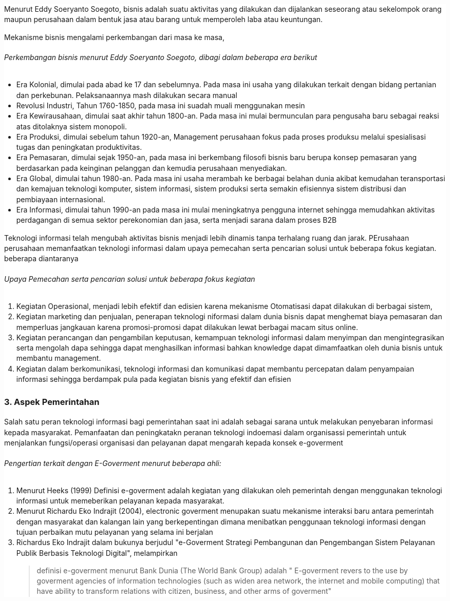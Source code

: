 Menurut Eddy Soeryanto Soegoto, bisnis adalah suatu aktivitas yang dilakukan dan dijalankan seseorang atau sekelompok orang maupun perusahaan dalam bentuk jasa atau barang untuk memperoleh laba atau keuntungan.

Mekanisme bisnis mengalami perkembangan dari masa ke masa,
###### Perkembangan bisnis menurut Eddy Soeryanto Soegoto, dibagi dalam beberapa era berikut

- Era Kolonial, dimulai pada abad ke 17 dan sebelumnya. Pada masa ini usaha yang dilakukan terkait dengan bidang pertanian dan perkebunan. Pelaksanaannya mash dilakukan secara manual
- Revolusi Industri, Tahun 1760-1850, pada masa ini suadah muali menggunakan mesin
- Era Kewirausahaan, dimulai saat akhir tahun 1800-an. Pada masa ini mulai bermunculan para pengusaha baru sebagai reaksi atas ditolaknya sistem monopoli.
- Era Produksi, dimulai sebelum tahun 1920-an, Management perusahaan fokus pada proses produksu melalui spesialisasi tugas dan peningkatan produktivitas.
- Era Pemasaran, dimulai sejak 1950-an, pada masa ini berkembang filosofi bisnis baru berupa konsep pemasaran yang berdasarkan pada keinginan pelanggan dan kemudia perusahaan menyediakan.
- Era Global, dimulai tahun 1980-an. Pada masa ini usaha merambah ke berbagai belahan dunia akibat kemudahan teransportasi dan kemajuan teknologi komputer, sistem informasi, sistem produksi serta semakin efisiennya sistem distribusi dan pembiayaan internasional.
- Era Informasi, dimulai tahun 1990-an pada masa ini mulai meningkatnya pengguna internet sehingga memudahkan aktivitas perdagangan di semua sektor perekonomian dan jasa, serta menjadi sarana dalam proses B2B

Teknologi informasi telah mengubah aktivitas bisnis menjadi lebih dinamis tanpa terhalang ruang dan jarak. PErusahaan perusahaan memanfaatkan teknologi informasi dalam upaya pemecahan serta pencarian solusi untuk beberapa fokus kegiatan. beberapa diantaranya

###### Upaya Pemecahan serta pencarian solusi untuk beberapa fokus kegiatan

1. Kegiatan Operasional, menjadi lebih efektif dan edisien karena mekanisme Otomatisasi dapat dilakukan di berbagai sistem,
2. Kegiatan marketing dan penjualan, penerapan teknologi niformasi dalam dunia bisnis dapat menghemat biaya pemasaran dan memperluas jangkauan karena promosi-promosi dapat dilakukan lewat berbagai macam situs online.
3. Kegiatan perancangan dan pengambilan keputusan, kemampuan teknologi informasi dalam menyimpan dan mengintegrasikan serta mengolah dapa sehingga dapat menghasilkan informasi bahkan knowledge dapat dimamfaatkan oleh dunia bisnis untuk membantu management.
4. Kegiatan dalam berkomunikasi, teknologi informasi dan komunikasi dapat membantu percepatan dalam penyampaian informasi sehingga berdampak pula pada kegiatan bisnis yang efektif dan efisien


### 3. Aspek Pemerintahan

Salah satu peran teknologi informasi bagi pemerintahan saat ini adalah sebagai sarana untuk melakukan penyebaran informasi kepada masyarakat. Pemanfaatan dan peningkatakn peranan teknologi indoemasi dalam organisassi pemerintah untuk menjalankan fungsi/operasi organisasi dan pelayanan dapat mengarah kepada konsek e-goverment

###### Pengertian terkait dengan E-Goverment menurut beberapa ahli:

1. Menurut Heeks (1999) Definisi e-goverment adalah kegiatan yang dilakukan oleh pemerintah dengan menggunakan teknologi informasi untuk memeberikan pelayanan kepada masyarakat.
2. Menurut Richardu Eko Indrajit (2004), electronic goverment menupakan suatu mekanisme interaksi baru antara pemerintah dengan masyarakat dan kalangan lain yang berkepentingan dimana menibatkan penggunaan teknologi informasi dengan tujuan perbaikan mutu pelayanan yang selama ini berjalan
3. Richardus Eko Indrajit dalam bukunya berjudul "e-Goverment Strategi Pembangunan dan Pengembangan Sistem Pelayanan Publik Berbasis Teknologi Digital", melampirkan 
   > definisi e-goverment menurut Bank Dunia (The World Bank Group) adalah " E-goverment revers to the use by goverment agencies of information technologies (such as widen area network, the internet and mobile computing) that have ability to transform relations with citizen, business, and other arms of goverment"
   